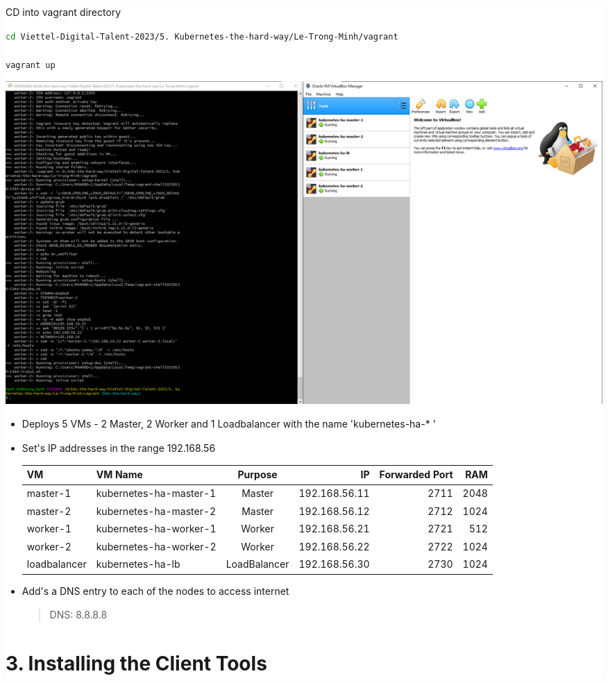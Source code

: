 CD into vagrant directory

```bash
cd Viettel-Digital-Talent-2023/5. Kubernetes-the-hard-way/Le-Trong-Minh/vagrant

vagrant up
```
![](images/1.2%20vagrant-up.png)



- Deploys 5 VMs - 2 Master, 2 Worker and 1 Loadbalancer with the name 'kubernetes-ha-* '

- Set's IP addresses in the range 192.168.56

    | VM            |  VM Name               | Purpose       | IP            | Forwarded Port   | RAM  |
    | ------------  | ---------------------- |:-------------:| -------------:| ----------------:|-----:|
    | master-1      | kubernetes-ha-master-1 | Master        | 192.168.56.11 |     2711         | 2048 |
    | master-2      | kubernetes-ha-master-2 | Master        | 192.168.56.12 |     2712         | 1024 |
    | worker-1      | kubernetes-ha-worker-1 | Worker        | 192.168.56.21 |     2721         | 512  |
    | worker-2      | kubernetes-ha-worker-2 | Worker        | 192.168.56.22 |     2722         | 1024 |
    | loadbalancer  | kubernetes-ha-lb       | LoadBalancer  | 192.168.56.30 |     2730         | 1024 |

- Add's a DNS entry to each of the nodes to access internet
    > DNS: 8.8.8.8

# 3. Installing the Client Tools
